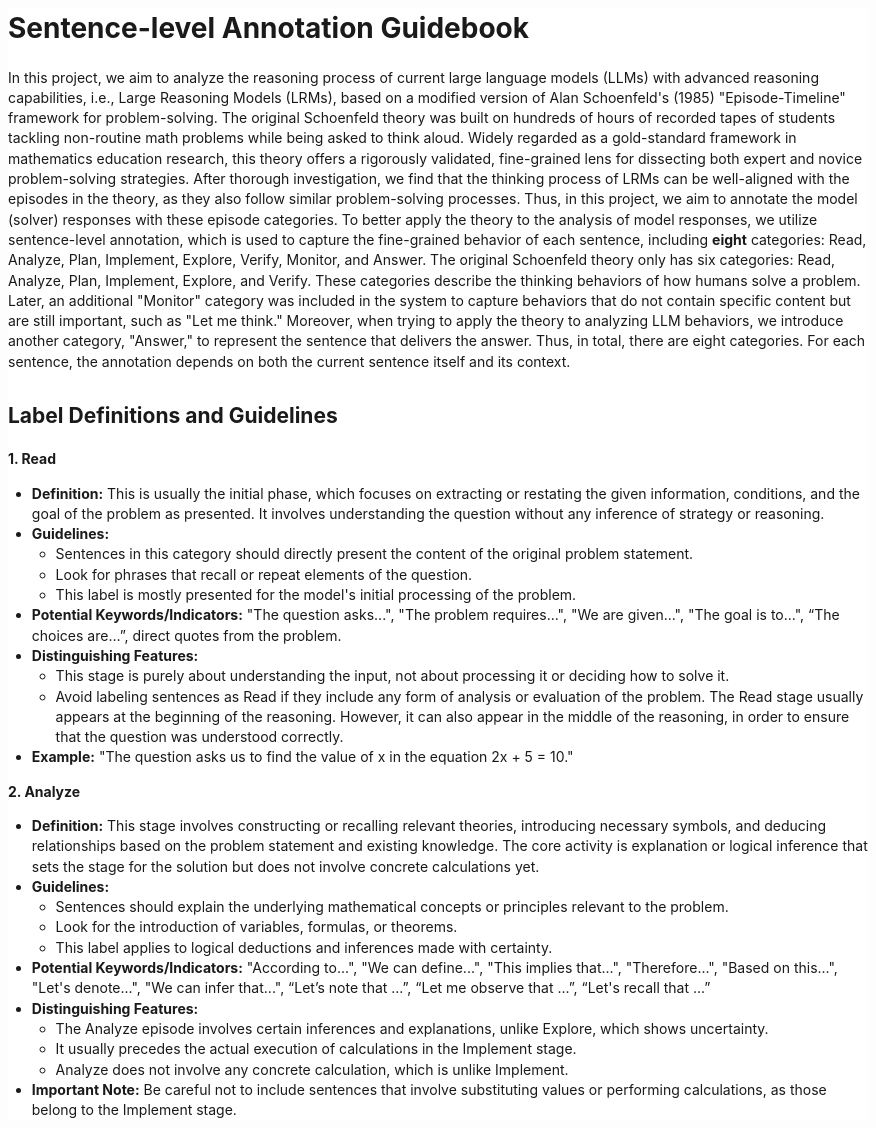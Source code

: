 # Sentence-level Annotation Guidebook

In this project, we aim to analyze the reasoning process of current large language models (LLMs) with advanced reasoning capabilities, i.e., Large Reasoning Models (LRMs), based on a modified version of Alan Schoenfeld's (1985) "Episode-Timeline" framework for problem-solving. The original Schoenfeld theory was built on hundreds of hours of recorded tapes of students tackling non-routine math problems while being asked to think aloud. Widely regarded as a gold-standard framework in mathematics education research, this theory offers a rigorously validated, fine-grained lens for dissecting both expert and novice problem-solving strategies. After thorough investigation, we find that the thinking process of LRMs can be well-aligned with the episodes in the theory, as they also follow similar problem-solving processes. Thus, in this project, we aim to annotate the model (solver) responses with these episode categories. To better apply the theory to the analysis of model responses, we utilize sentence-level annotation, which is used to capture the fine-grained behavior of each sentence, including **eight** categories: Read, Analyze, Plan, Implement, Explore, Verify, Monitor, and Answer. The original Schoenfeld theory only has six categories: Read, Analyze, Plan, Implement, Explore, and Verify. These categories describe the thinking behaviors of how humans solve a problem. Later, an additional "Monitor" category was included in the system to capture behaviors that do not contain specific content but are still important, such as "Let me think." Moreover, when trying to apply the theory to analyzing LLM behaviors, we introduce another category, "Answer," to represent the sentence that delivers the answer. Thus, in total, there are eight categories. For each sentence, the annotation depends on both the current sentence itself and its context.

## **Label Definitions and Guidelines**

**1. Read**

* **Definition:** This is usually the initial phase, which focuses on extracting or restating the given information, conditions, and the goal of the problem as presented. It involves understanding the question without any inference of strategy or reasoning.  
* **Guidelines:**  
  * Sentences in this category should directly present the content of the original problem statement.  
  * Look for phrases that recall or repeat elements of the question.  
  * This label is mostly presented for the model's initial processing of the problem.  
* **Potential Keywords/Indicators:** "The question asks...", "The problem requires...", "We are given...", "The goal is to...", “The choices are…”, direct quotes from the problem.    
* **Distinguishing Features:**   
  * This stage is purely about understanding the input, not about processing it or deciding how to solve it. 
  * Avoid labeling sentences as Read if they include any form of analysis or evaluation of the problem. The Read stage usually appears at the beginning of the reasoning. However, it can also appear in the middle of the reasoning, in order to ensure that the question was understood correctly.   
* **Example:** "The question asks us to find the value of x in the equation 2x + 5 = 10."

**2. Analyze**

* **Definition:** This stage involves constructing or recalling relevant theories, introducing necessary symbols, and deducing relationships based on the problem statement and existing knowledge. The core activity is explanation or logical inference that sets the stage for the solution but does not involve concrete calculations yet.  
* **Guidelines:**  
  * Sentences should explain the underlying mathematical concepts or principles relevant to the problem.    
  * Look for the introduction of variables, formulas, or theorems.    
  * This label applies to logical deductions and inferences made with certainty.    
* **Potential Keywords/Indicators:** "According to...", "We can define...", "This implies that...", "Therefore...", "Based on this...", "Let's denote...", "We can infer that...", “Let’s note that ...”, “Let me observe that ...”, “Let's recall that ...”  
* **Distinguishing Features:**   
  * The Analyze episode involves certain inferences and explanations, unlike Explore, which shows uncertainty.   
  * It usually precedes the actual execution of calculations in the Implement stage.  
  * Analyze does not involve any concrete calculation, which is unlike Implement.   
* **Important Note:** Be careful not to include sentences that involve substituting values or performing calculations, as those belong to the Implement stage.    